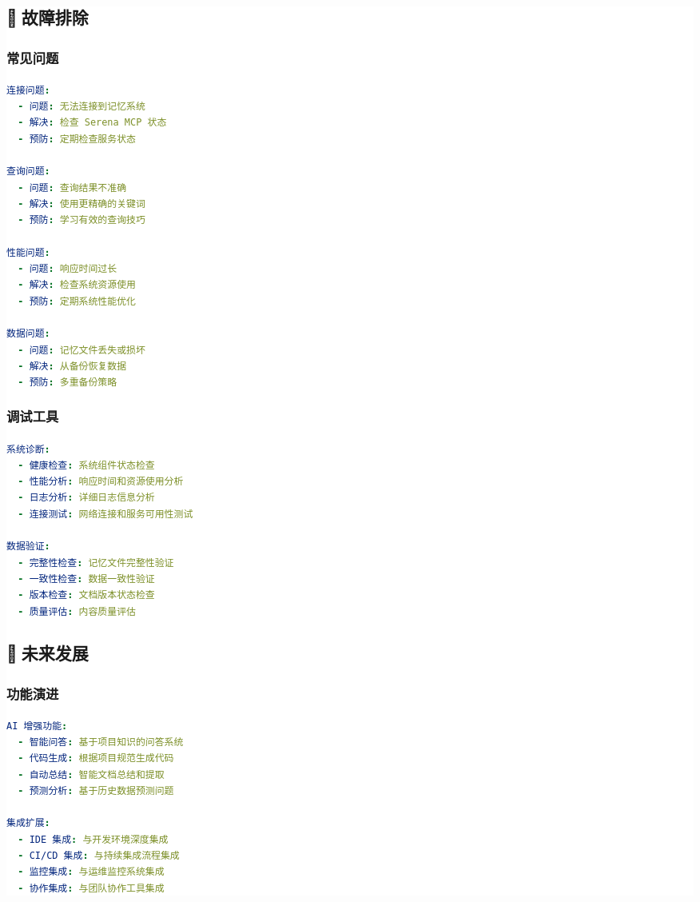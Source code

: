 ## 🚨 故障排除

### 常见问题

```yaml
连接问题:
  - 问题: 无法连接到记忆系统
  - 解决: 检查 Serena MCP 状态
  - 预防: 定期检查服务状态

查询问题:
  - 问题: 查询结果不准确
  - 解决: 使用更精确的关键词
  - 预防: 学习有效的查询技巧

性能问题:
  - 问题: 响应时间过长
  - 解决: 检查系统资源使用
  - 预防: 定期系统性能优化

数据问题:
  - 问题: 记忆文件丢失或损坏
  - 解决: 从备份恢复数据
  - 预防: 多重备份策略
```

### 调试工具

```yaml
系统诊断:
  - 健康检查: 系统组件状态检查
  - 性能分析: 响应时间和资源使用分析
  - 日志分析: 详细日志信息分析
  - 连接测试: 网络连接和服务可用性测试

数据验证:
  - 完整性检查: 记忆文件完整性验证
  - 一致性检查: 数据一致性验证
  - 版本检查: 文档版本状态检查
  - 质量评估: 内容质量评估
```

## 🔮 未来发展

### 功能演进

```yaml
AI 增强功能:
  - 智能问答: 基于项目知识的问答系统
  - 代码生成: 根据项目规范生成代码
  - 自动总结: 智能文档总结和提取
  - 预测分析: 基于历史数据预测问题

集成扩展:
  - IDE 集成: 与开发环境深度集成
  - CI/CD 集成: 与持续集成流程集成
  - 监控集成: 与运维监控系统集成
  - 协作集成: 与团队协作工具集成
```
